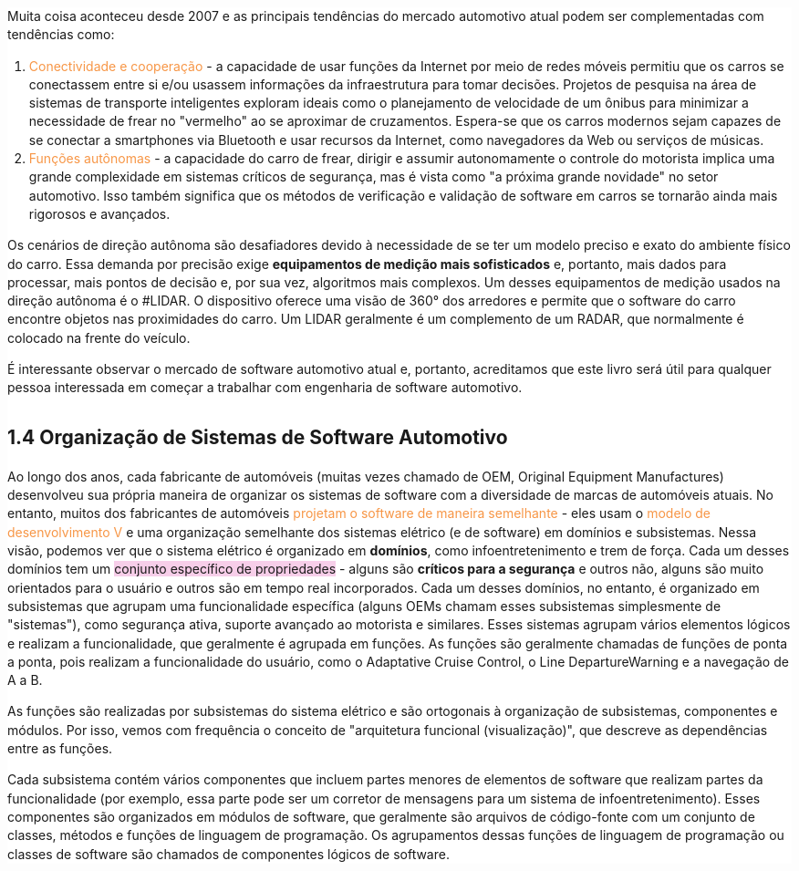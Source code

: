Muita coisa aconteceu desde 2007 e as principais tendências do mercado automotivo atual podem ser complementadas com tendências como:
1. <font color="#f79646">Conectividade e cooperação</font> - a capacidade de usar funções da Internet por meio de redes móveis permitiu que os carros se conectassem entre si e/ou usassem informações da infraestrutura para tomar decisões. Projetos de pesquisa na área de sistemas de transporte inteligentes exploram ideais como o planejamento de velocidade de um ônibus para minimizar a necessidade de frear no "vermelho" ao se aproximar de cruzamentos. Espera-se que os carros modernos sejam capazes de se conectar a smartphones via Bluetooth e usar recursos da Internet, como navegadores da Web ou serviços de músicas.
2. <font color="#f79646">Funções autônomas</font> - a capacidade do carro de frear, dirigir e assumir autonomamente o controle do motorista implica uma grande complexidade em sistemas críticos de segurança, mas é vista como "a próxima grande novidade" no setor automotivo. Isso também significa que os métodos de verificação e validação de software em carros se tornarão ainda mais rigorosos e avançados.

Os cenários de direção autônoma são desafiadores devido à necessidade de se ter um modelo preciso e exato do ambiente físico do carro. Essa demanda por precisão exige **equipamentos de medição mais sofisticados** e, portanto, mais dados para processar, mais pontos de decisão e, por sua vez, algoritmos mais complexos. Um desses equipamentos de medição usados na direção autônoma é o #LIDAR. 
O dispositivo oferece uma visão de 360° dos arredores e permite que o software do carro encontre objetos nas proximidades do carro. Um LIDAR geralmente é um complemento de um RADAR, que normalmente é colocado na frente do veículo. 

É interessante observar o mercado de software automotivo atual e, portanto, acreditamos que este livro será útil para qualquer pessoa interessada em começar a trabalhar com engenharia de software automotivo.

## 1.4 Organização de Sistemas de Software Automotivo
Ao longo dos anos, cada fabricante de automóveis (muitas vezes chamado de OEM, Original Equipment Manufactures) desenvolveu sua própria maneira de organizar os sistemas de software com a diversidade de marcas de automóveis atuais. No entanto, muitos dos fabricantes de automóveis <font color="#f79646">projetam o software de maneira semelhante</font> - eles usam o <font color="#f79646">modelo de desenvolvimento V</font> e uma organização semelhante dos sistemas elétrico (e de software) em domínios e subsistemas. 
Nessa visão, podemos ver que o sistema elétrico é organizado em **domínios**, como infoentretenimento e trem de força. Cada um desses domínios tem um <span style="background:rgba(240, 167, 216, 0.55)">conjunto específico de propriedades</span> - alguns são **críticos para a segurança** e outros não, alguns são muito orientados para o usuário e outros são em tempo real incorporados. Cada um desses domínios, no entanto, é organizado em subsistemas que agrupam uma funcionalidade específica (alguns OEMs chamam esses subsistemas simplesmente de "sistemas"), como segurança ativa, suporte avançado ao motorista e similares. Esses sistemas agrupam vários elementos lógicos e realizam a funcionalidade, que geralmente é agrupada em funções. As funções são geralmente chamadas de funções de ponta a ponta, pois realizam a funcionalidade do usuário, como o Adaptative Cruise Control, o Line DepartureWarning e a navegação de A a B.

As funções são realizadas por subsistemas do sistema elétrico e são ortogonais à organização de subsistemas, componentes e módulos. Por isso, vemos com frequência o conceito de "arquitetura funcional (visualização)", que descreve as dependências entre as funções. 

Cada subsistema contém vários componentes que incluem partes menores de elementos de software que realizam partes da funcionalidade (por exemplo, essa parte pode ser um corretor de mensagens para um sistema de infoentretenimento). Esses componentes são organizados em módulos de software, que geralmente são arquivos de código-fonte com um conjunto de classes, métodos e funções de linguagem de programação. Os agrupamentos dessas funções de linguagem de programação ou classes de software são chamados de componentes lógicos de software.
